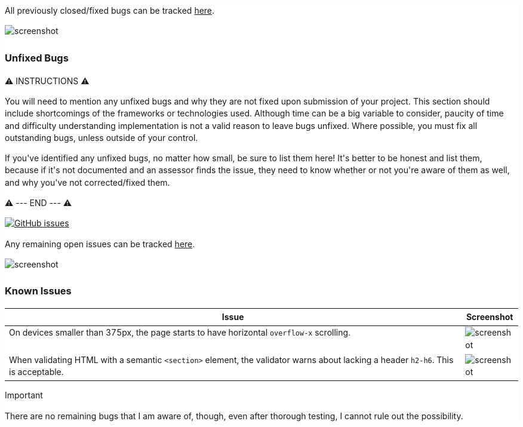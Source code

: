 All previously closed/fixed bugs can be tracked [here](https://www.github.com/fattig-riddare-90/shbj-allservice/issues?q=is%3Aissue+is%3Aclosed+label%3Abug).

![screenshot](documentation/bugs/gh-issues-closed.png)

### Unfixed Bugs

⚠️ INSTRUCTIONS ⚠️

You will need to mention any unfixed bugs and why they are not fixed upon submission of your project. This section should include shortcomings of the frameworks or technologies used. Although time can be a big variable to consider, paucity of time and difficulty understanding implementation is not a valid reason to leave bugs unfixed. Where possible, you must fix all outstanding bugs, unless outside of your control.

If you've identified any unfixed bugs, no matter how small, be sure to list them here! It's better to be honest and list them, because if it's not documented and an assessor finds the issue, they need to know whether or not you're aware of them as well, and why you've not corrected/fixed them.

⚠️ --- END --- ⚠️

[![GitHub issues](https://img.shields.io/github/issues/fattig-riddare-90/shbj-allservice)](https://www.github.com/fattig-riddare-90/shbj-allservice/issues)

Any remaining open issues can be tracked [here](https://www.github.com/fattig-riddare-90/shbj-allservice/issues).

![screenshot](documentation/bugs/gh-issues-open.png)

### Known Issues

| Issue | Screenshot |
| --- | --- |
| On devices smaller than 375px, the page starts to have horizontal `overflow-x` scrolling. | ![screenshot](documentation/issues/overflow.png) |
| When validating HTML with a semantic `<section>` element, the validator warns about lacking a header `h2-h6`. This is acceptable. | ![screenshot](documentation/issues/section-header.png) |

> [!IMPORTANT]
> There are no remaining bugs that I am aware of, though, even after thorough testing, I cannot rule out the possibility.

